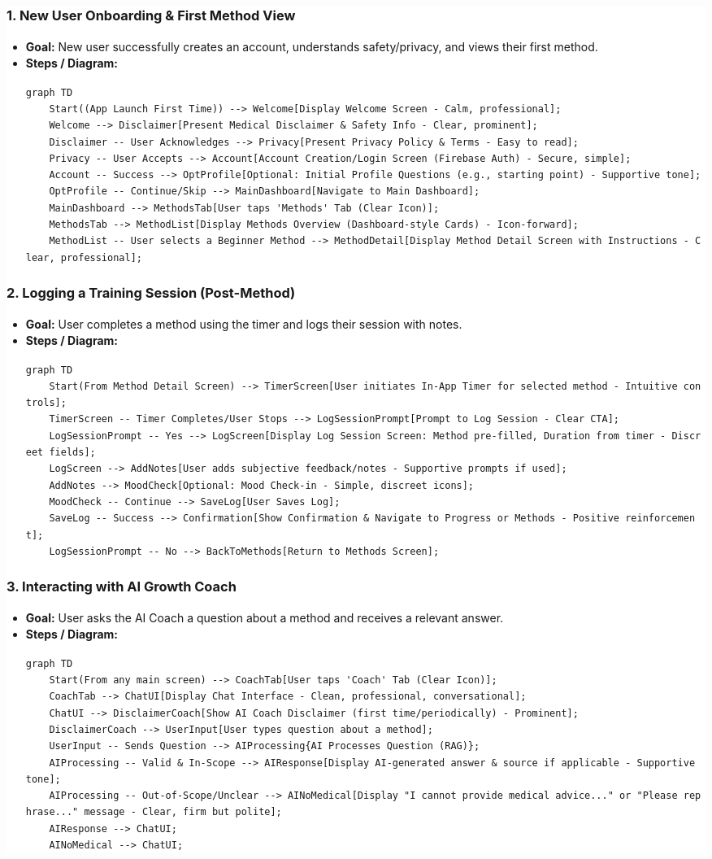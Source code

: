 ### 1. New User Onboarding & First Method View

-   **Goal:** New user successfully creates an account, understands safety/privacy, and views their first method.
-   **Steps / Diagram:**
    ```mermaid
    graph TD
        Start((App Launch First Time)) --> Welcome[Display Welcome Screen - Calm, professional];
        Welcome --> Disclaimer[Present Medical Disclaimer & Safety Info - Clear, prominent];
        Disclaimer -- User Acknowledges --> Privacy[Present Privacy Policy & Terms - Easy to read];
        Privacy -- User Accepts --> Account[Account Creation/Login Screen (Firebase Auth) - Secure, simple];
        Account -- Success --> OptProfile[Optional: Initial Profile Questions (e.g., starting point) - Supportive tone];
        OptProfile -- Continue/Skip --> MainDashboard[Navigate to Main Dashboard];
        MainDashboard --> MethodsTab[User taps 'Methods' Tab (Clear Icon)];
        MethodsTab --> MethodList[Display Methods Overview (Dashboard-style Cards) - Icon-forward];
        MethodList -- User selects a Beginner Method --> MethodDetail[Display Method Detail Screen with Instructions - Clear, professional];
    ```

### 2. Logging a Training Session (Post-Method)

-   **Goal:** User completes a method using the timer and logs their session with notes.
-   **Steps / Diagram:**
    ```mermaid
    graph TD
        Start(From Method Detail Screen) --> TimerScreen[User initiates In-App Timer for selected method - Intuitive controls];
        TimerScreen -- Timer Completes/User Stops --> LogSessionPrompt[Prompt to Log Session - Clear CTA];
        LogSessionPrompt -- Yes --> LogScreen[Display Log Session Screen: Method pre-filled, Duration from timer - Discreet fields];
        LogScreen --> AddNotes[User adds subjective feedback/notes - Supportive prompts if used];
        AddNotes --> MoodCheck[Optional: Mood Check-in - Simple, discreet icons];
        MoodCheck -- Continue --> SaveLog[User Saves Log];
        SaveLog -- Success --> Confirmation[Show Confirmation & Navigate to Progress or Methods - Positive reinforcement];
        LogSessionPrompt -- No --> BackToMethods[Return to Methods Screen];
    ```

### 3. Interacting with AI Growth Coach

-   **Goal:** User asks the AI Coach a question about a method and receives a relevant answer.
-   **Steps / Diagram:**
    ```mermaid
    graph TD
        Start(From any main screen) --> CoachTab[User taps 'Coach' Tab (Clear Icon)];
        CoachTab --> ChatUI[Display Chat Interface - Clean, professional, conversational];
        ChatUI --> DisclaimerCoach[Show AI Coach Disclaimer (first time/periodically) - Prominent];
        DisclaimerCoach --> UserInput[User types question about a method];
        UserInput -- Sends Question --> AIProcessing{AI Processes Question (RAG)};
        AIProcessing -- Valid & In-Scope --> AIResponse[Display AI-generated answer & source if applicable - Supportive tone];
        AIProcessing -- Out-of-Scope/Unclear --> AINoMedical[Display "I cannot provide medical advice..." or "Please rephrase..." message - Clear, firm but polite];
        AIResponse --> ChatUI;
        AINoMedical --> ChatUI;
    ```
